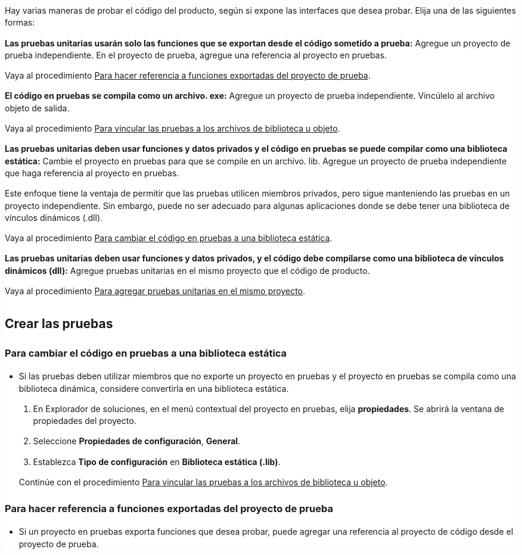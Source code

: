  Hay varias maneras de probar el código del producto, según si expone las interfaces que desea probar. Elija una de las siguientes formas:

 **Las pruebas unitarias usarán solo las funciones que se exportan desde el código sometido a prueba:** Agregue un proyecto de prueba independiente. En el proyecto de prueba, agregue una referencia al proyecto en pruebas.

 Vaya al procedimiento [Para hacer referencia a funciones exportadas del proyecto de prueba](#projectRef).

 **El código en pruebas se compila como un archivo. exe:** Agregue un proyecto de prueba independiente. Vincúlelo al archivo objeto de salida.

 Vaya al procedimiento [Para vincular las pruebas a los archivos de biblioteca u objeto](#objectRef).

 **Las pruebas unitarias deben usar funciones y datos privados y el código en pruebas se puede compilar como una biblioteca estática:** Cambie el proyecto en pruebas para que se compile en un archivo. lib. Agregue un proyecto de prueba independiente que haga referencia al proyecto en pruebas.

 Este enfoque tiene la ventaja de permitir que las pruebas utilicen miembros privados, pero sigue manteniendo las pruebas en un proyecto independiente. Sin embargo, puede no ser adecuado para algunas aplicaciones donde se debe tener una biblioteca de vínculos dinámicos (.dll).

 Vaya al procedimiento [Para cambiar el código en pruebas a una biblioteca estática](#staticLink).

 **Las pruebas unitarias deben usar funciones y datos privados, y el código debe compilarse como una biblioteca de vínculos dinámicos (dll):** Agregue pruebas unitarias en el mismo proyecto que el código de producto.

 Vaya al procedimiento [Para agregar pruebas unitarias en el mismo proyecto](#sameProject).

## <a name="creating-the-tests"></a>Crear las pruebas

### <a name="to-change-the-code-under-test-to-a-static-library"></a><a name="staticLink"></a> Para cambiar el código en pruebas a una biblioteca estática

- Si las pruebas deben utilizar miembros que no exporte un proyecto en pruebas y el proyecto en pruebas se compila como una biblioteca dinámica, considere convertirla en una biblioteca estática.

  1. En Explorador de soluciones, en el menú contextual del proyecto en pruebas, elija **propiedades**. Se abrirá la ventana de propiedades del proyecto.

  2. Seleccione **Propiedades de configuración**, **General**.

  3. Establezca **Tipo de configuración** en **Biblioteca estática (.lib)**.

  Continúe con el procedimiento [Para vincular las pruebas a los archivos de biblioteca u objeto](#objectRef).

### <a name="to-reference-exported-functions-from-the-test-project"></a><a name="projectRef"></a> Para hacer referencia a funciones exportadas del proyecto de prueba

- Si un proyecto en pruebas exporta funciones que desea probar, puede agregar una referencia al proyecto de código desde el proyecto de prueba.
